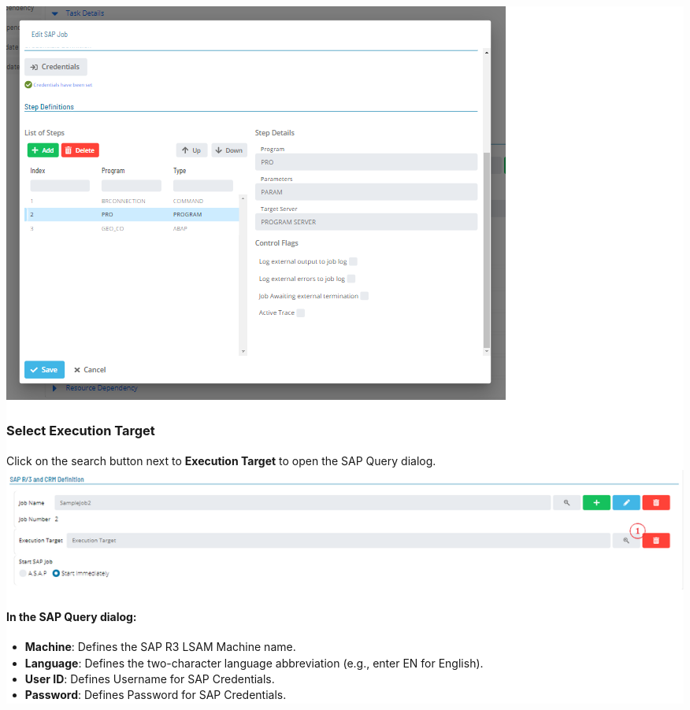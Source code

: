   ![External Program Details](../../../Resources/Images/SM/Operations/SapR3/External-Program-Details.png "External Program Details")

### Select Execution Target

Click on the search button next to **Execution Target** to open the SAP Query dialog.  
![Search Button](../../../Resources/Images/SM/Operations/SapR3/Search-Exec-Sap-Button.png "Search Button")

#### In the SAP Query dialog:

- **Machine**: Defines the SAP R3 LSAM Machine name.
- **Language**: Defines the two-character language abbreviation (e.g., enter EN for English).
- **User ID**: Defines Username for SAP Credentials.
- **Password**: Defines Password for SAP Credentials.
